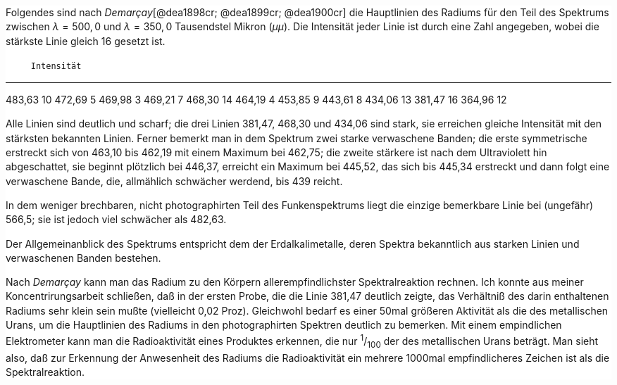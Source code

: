 Folgendes sind nach *Demarçay*[@dea1898cr; @dea1899cr; @dea1900cr]
die Hauptlinien des
Radiums für den Teil des Spektrums zwischen $\lambda=500,0$ und
$\lambda=350,0$ Tausendstel Mikron ($\mu\mu$).
Die Intensität jeder Linie
ist durch eine Zahl angegeben, wobei die stärkste Linie gleich&nbsp;16
gesetzt ist.

         Intensität
------- ------------
 483,63  10
 472,69  5
 469,98  3
 469,21  7
 468,30  14
 464,19  4
 453,85  9
 443,61  8
 434,06  13
 381,47  16
 364,96  12

Alle Linien sind deutlich und scharf; die drei Linien 381,47,
468,30 und 434,06 sind stark, sie erreichen gleiche Intensität mit
den stärksten bekannten Linien. Ferner bemerkt man in dem
Spektrum zwei starke verwaschene Banden; die erste symmetrische
erstreckt sich von 463,10 bis 462,19 mit einem Maximum bei
462,75; die zweite stärkere ist nach dem Ultraviolett hin
abgeschattet, sie beginnt plötzlich bei 446,37, erreicht ein
Maximum bei 445,52, das sich bis 445,34 erstreckt und dann folgt
eine verwaschene Bande, die, allmählich schwächer werdend, bis
439 reicht.

In dem weniger brechbaren, nicht photographirten Teil des
Funkenspektrums liegt die einzige bemerkbare Linie bei (ungefähr)
566,5; sie ist jedoch viel schwächer als 482,63.

Der Allgemeinanblick des Spektrums entspricht dem der
Erdalkalimetalle, deren Spektra bekanntlich aus starken Linien
und verwaschenen Banden bestehen.

Nach *Demarçay* kann man das Radium zu den Körpern
allerempfindlichster Spektralreaktion rechnen. Ich konnte aus
meiner Koncentrirungsarbeit schließen, daß in der ersten Probe,
die die Linie 381,47 deutlich zeigte, das Verhältniß des darin
enthaltenen Radiums sehr klein sein mußte (vielleicht 0,02 Proz).
Gleichwohl bedarf es einer 50mal größeren Aktivität als die
des metallischen Urans, um die Hauptlinien des Radiums in den
photographirten Spektren deutlich zu bemerken. Mit einem
empindlichen Elektrometer kann man die Radioaktivität eines
Produktes erkennen, die nur ${}^{1}/_{100}$
der des metallischen Urans
beträgt. Man sieht also, daß zur Erkennung der Anwesenheit
des Radiums die Radioaktivität ein mehrere 1000mal empfindlicheres
Zeichen ist als die Spektralreaktion.


[^1]: Man erreicht dieses Resultat leicht, indem man das Gewicht
[^2]:  Ich bin den genannten Forschern, denen ich die bei meinen
[^3]:  Neuere Versuche (siehe litterarische Ergänzungen) haben ergeben,
[^4]:  Mehrere Mineralproben sind mir aus der Museumssammlung